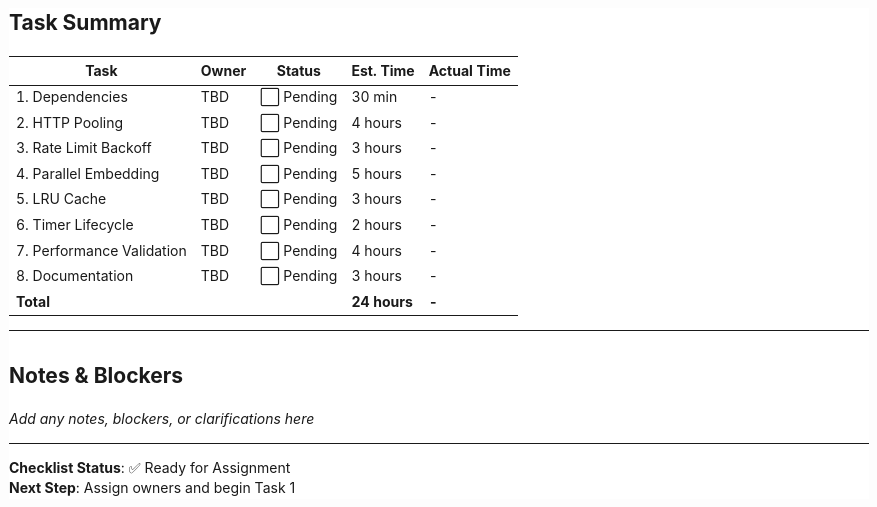 
## Task Summary

| Task | Owner | Status | Est. Time | Actual Time |
|------|-------|--------|-----------|-------------|
| 1. Dependencies | TBD | ⬜ Pending | 30 min | - |
| 2. HTTP Pooling | TBD | ⬜ Pending | 4 hours | - |
| 3. Rate Limit Backoff | TBD | ⬜ Pending | 3 hours | - |
| 4. Parallel Embedding | TBD | ⬜ Pending | 5 hours | - |
| 5. LRU Cache | TBD | ⬜ Pending | 3 hours | - |
| 6. Timer Lifecycle | TBD | ⬜ Pending | 2 hours | - |
| 7. Performance Validation | TBD | ⬜ Pending | 4 hours | - |
| 8. Documentation | TBD | ⬜ Pending | 3 hours | - |
| **Total** | | | **24 hours** | **-** |

---

## Notes & Blockers

_Add any notes, blockers, or clarifications here_

---

**Checklist Status**: ✅ Ready for Assignment  
**Next Step**: Assign owners and begin Task 1
